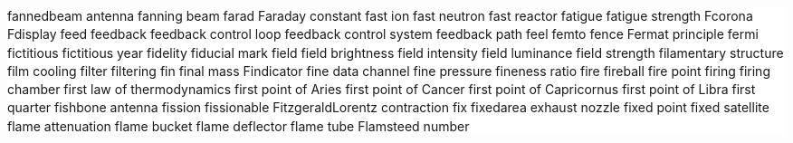 fannedbeam antenna
fanning beam
farad
Faraday constant
fast ion
fast neutron
fast reactor
fatigue
fatigue strength
Fcorona
Fdisplay
feed
feedback
feedback control loop
feedback control system
feedback path
feel
femto
fence
Fermat principle
fermi
fictitious
fictitious year
fidelity
fiducial mark
field
field brightness
field intensity
field luminance
field strength
filamentary structure
film cooling
filter
filtering
fin
final mass
Findicator
fine data channel
fine pressure
fineness ratio
fire
fireball
fire point
firing
firing chamber
first law of thermodynamics
first point of Aries
first point of Cancer
first point of Capricornus
first point of Libra
first quarter
fishbone antenna
fission
fissionable
FitzgeraldLorentz contraction
fix
fixedarea exhaust nozzle
fixed point
fixed satellite
flame attenuation
flame bucket
flame deflector
flame tube
Flamsteed number